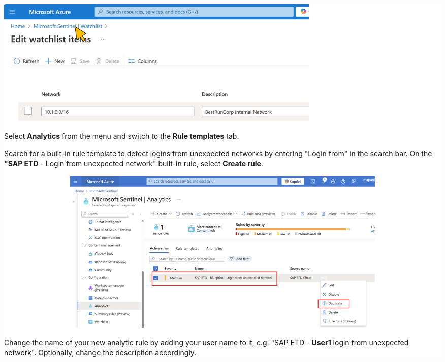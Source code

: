 <img alt="Step 10" src="assets/quest3/3-10.png"  width="600">
</p>

Select **Analytics** from the menu and switch to the **Rule templates** tab.

Search for a built-in rule template to detect logins from unexpected networks by entering "Login from" in the search bar. On the **"SAP ETD** - Login from unexpected network" built-in rule, select **Create rule**.
<p align="center" width="100%">
<img alt="Step 11" src="assets/quest3/3-11.png"  width="600">
</p>

Change the name of your new analytic rule by adding your user name to it, e.g. "SAP ETD - **User1** login from unexpected network". Optionally, change the description accordingly.
